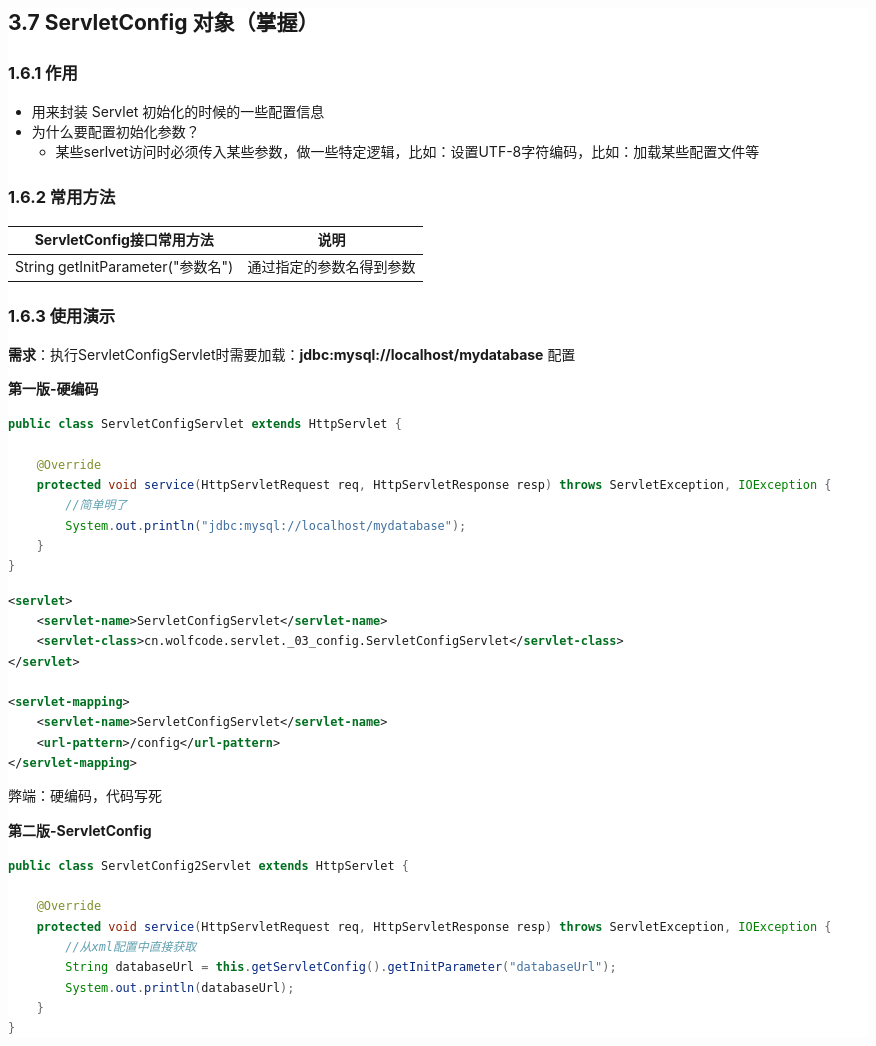 

## 3.7 ServletConfig 对象（掌握）

### 1.6.1 作用

- 用来封装 Servlet 初始化的时候的一些配置信息
- 为什么要配置初始化参数？
  - 某些serlvet访问时必须传入某些参数，做一些特定逻辑，比如：设置UTF-8字符编码，比如：加载某些配置文件等

### 1.6.2 常用方法

| ServletConfig接口常用方法         | 说明                     |
| --------------------------------- | ------------------------ |
| String getInitParameter("参数名") | 通过指定的参数名得到参数 |

### 1.6.3 使用演示

**需求**：执行ServletConfigServlet时需要加载：**jdbc:mysql://localhost/mydatabase** 配置

**第一版-硬编码**

```java
public class ServletConfigServlet extends HttpServlet {

    @Override
    protected void service(HttpServletRequest req, HttpServletResponse resp) throws ServletException, IOException {
        //简单明了
        System.out.println("jdbc:mysql://localhost/mydatabase");
    }
}
```

```xml
<servlet>
    <servlet-name>ServletConfigServlet</servlet-name>
    <servlet-class>cn.wolfcode.servlet._03_config.ServletConfigServlet</servlet-class>
</servlet>

<servlet-mapping>
    <servlet-name>ServletConfigServlet</servlet-name>
    <url-pattern>/config</url-pattern>
</servlet-mapping>
```

弊端：硬编码，代码写死

**第二版-ServletConfig**

```java
public class ServletConfig2Servlet extends HttpServlet {

    @Override
    protected void service(HttpServletRequest req, HttpServletResponse resp) throws ServletException, IOException {
        //从xml配置中直接获取
        String databaseUrl = this.getServletConfig().getInitParameter("databaseUrl");
        System.out.println(databaseUrl);
    }
}
```
